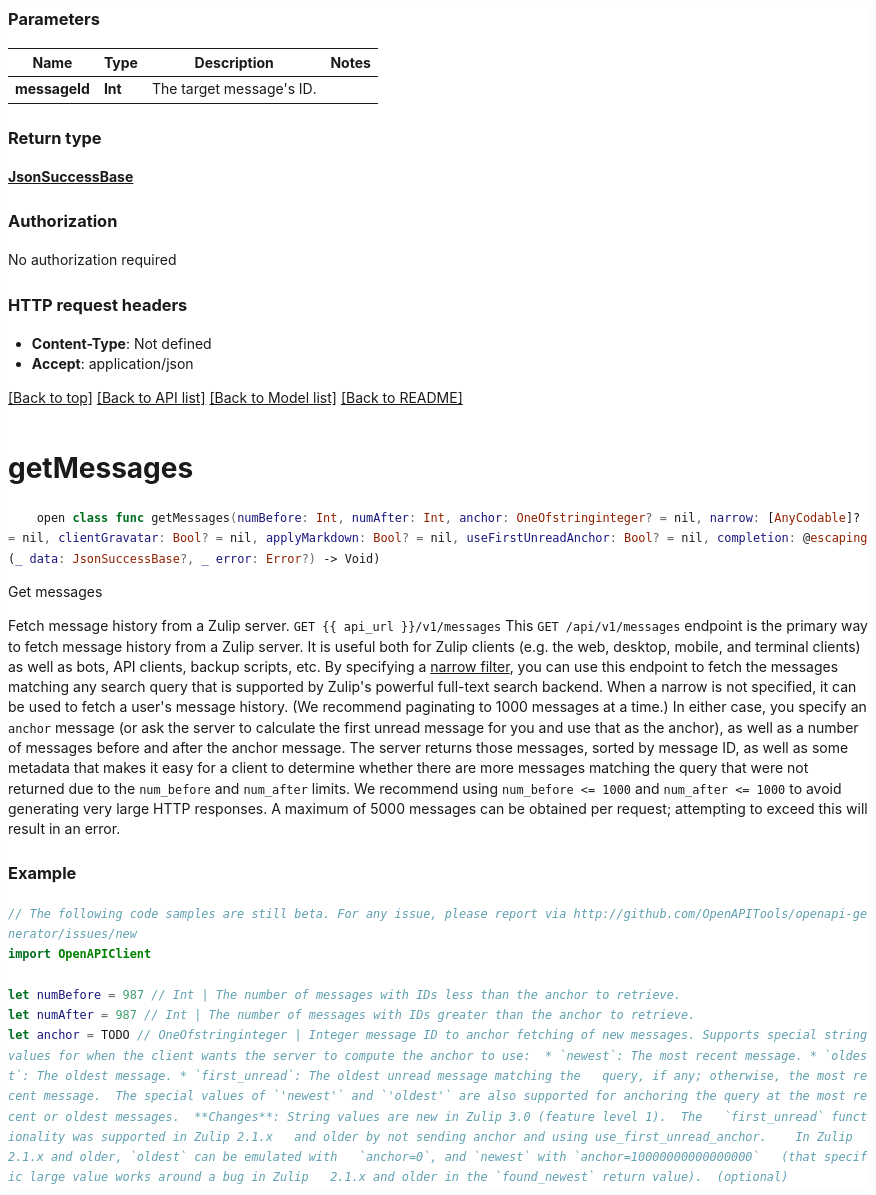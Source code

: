 ### Parameters

Name | Type | Description  | Notes
------------- | ------------- | ------------- | -------------
 **messageId** | **Int** | The target message&#39;s ID.  | 

### Return type

[**JsonSuccessBase**](JsonSuccessBase.md)

### Authorization

No authorization required

### HTTP request headers

 - **Content-Type**: Not defined
 - **Accept**: application/json

[[Back to top]](#) [[Back to API list]](../README.md#documentation-for-api-endpoints) [[Back to Model list]](../README.md#documentation-for-models) [[Back to README]](../README.md)

# **getMessages**
```swift
    open class func getMessages(numBefore: Int, numAfter: Int, anchor: OneOfstringinteger? = nil, narrow: [AnyCodable]? = nil, clientGravatar: Bool? = nil, applyMarkdown: Bool? = nil, useFirstUnreadAnchor: Bool? = nil, completion: @escaping (_ data: JsonSuccessBase?, _ error: Error?) -> Void)
```

Get messages

Fetch message history from a Zulip server.  `GET {{ api_url }}/v1/messages`  This `GET /api/v1/messages` endpoint is the primary way to fetch message history from a Zulip server.  It is useful both for Zulip clients (e.g. the web, desktop, mobile, and terminal clients) as well as bots, API clients, backup scripts, etc.  By specifying a [narrow filter](/api/construct-narrow), you can use this endpoint to fetch the messages matching any search query that is supported by Zulip's powerful full-text search backend.  When a narrow is not specified, it can be used to fetch a user's message history. (We recommend paginating to 1000 messages at a time.)  In either case, you specify an `anchor` message (or ask the server to calculate the first unread message for you and use that as the anchor), as well as a number of messages before and after the anchor message.  The server returns those messages, sorted by message ID, as well as some metadata that makes it easy for a client to determine whether there are more messages matching the query that were not returned due to the `num_before` and `num_after` limits.  We recommend using `num_before <= 1000` and `num_after <= 1000` to avoid generating very large HTTP responses. A maximum of 5000 messages can be obtained per request; attempting to exceed this will result in an error. 

### Example 
```swift
// The following code samples are still beta. For any issue, please report via http://github.com/OpenAPITools/openapi-generator/issues/new
import OpenAPIClient

let numBefore = 987 // Int | The number of messages with IDs less than the anchor to retrieve. 
let numAfter = 987 // Int | The number of messages with IDs greater than the anchor to retrieve. 
let anchor = TODO // OneOfstringinteger | Integer message ID to anchor fetching of new messages. Supports special string values for when the client wants the server to compute the anchor to use:  * `newest`: The most recent message. * `oldest`: The oldest message. * `first_unread`: The oldest unread message matching the   query, if any; otherwise, the most recent message.  The special values of `'newest'` and `'oldest'` are also supported for anchoring the query at the most recent or oldest messages.  **Changes**: String values are new in Zulip 3.0 (feature level 1).  The   `first_unread` functionality was supported in Zulip 2.1.x   and older by not sending anchor and using use_first_unread_anchor.    In Zulip 2.1.x and older, `oldest` can be emulated with   `anchor=0`, and `newest` with `anchor=10000000000000000`   (that specific large value works around a bug in Zulip   2.1.x and older in the `found_newest` return value).  (optional)
```